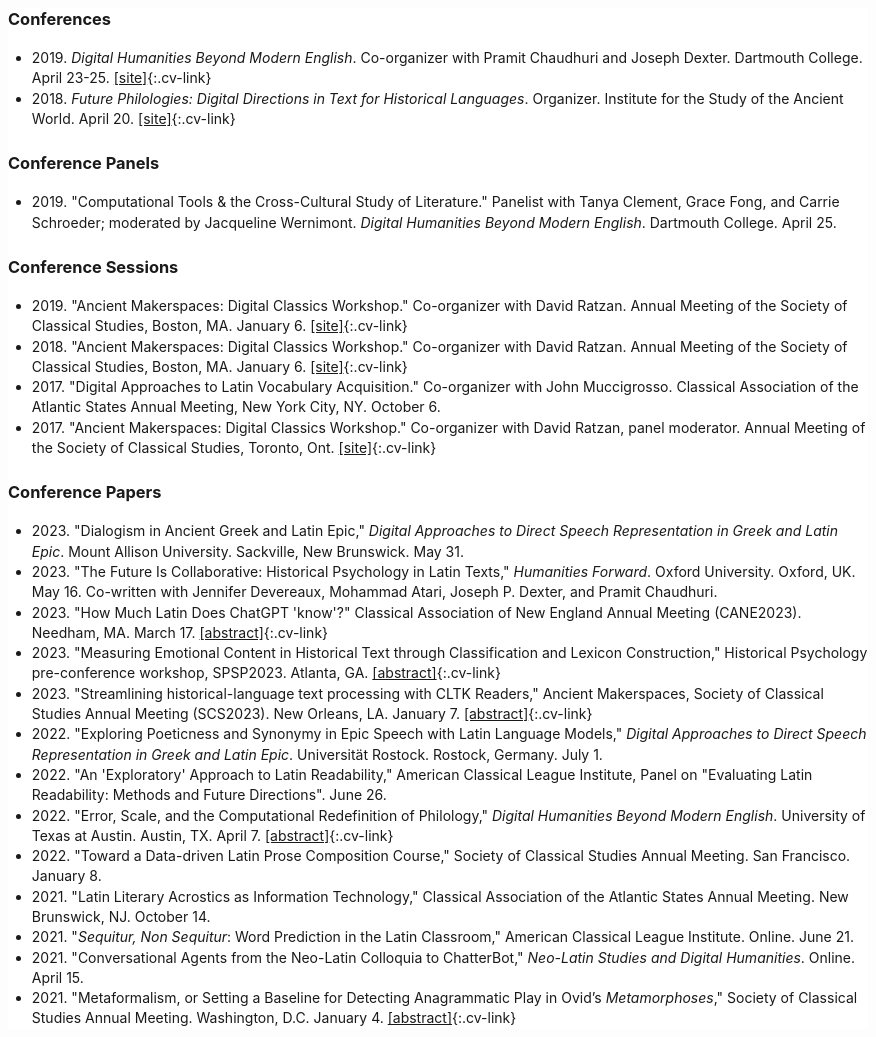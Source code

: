 ### Conferences

- 2019\. *Digital Humanities Beyond Modern English*. Co-organizer with Pramit Chaudhuri and Joseph Dexter. Dartmouth College. April 23-25. [[site]](https://qcrit.github.io/dhbme/){:.cv-link}
- 2018\. *Future Philologies: Digital Directions in Text for Historical Languages*. Organizer. Institute for the Study of the Ancient World. April 20. [[site]](https://diyclassics.github.io/future-philologies/){:.cv-link}

### Conference Panels

- 2019\. "Computational Tools & the Cross-Cultural Study of Literature." Panelist with Tanya Clement, Grace Fong, and Carrie Schroeder; moderated by Jacqueline Wernimont. *Digital Humanities Beyond Modern English*. Dartmouth College. April 25.

### Conference Sessions

- 2019\. "Ancient Makerspaces: Digital Classics Workshop." Co-organizer with David Ratzan. Annual Meeting of the Society of Classical Studies, Boston, MA. January 6. [[site]](http://diyclassics.github.io/ams-2019){:.cv-link}
- 2018\. "Ancient Makerspaces: Digital Classics Workshop." Co-organizer with David Ratzan. Annual Meeting of the Society of Classical Studies, Boston, MA. January 6. [[site]](http://diyclassics.github.io/ams-2018){:.cv-link}
- 2017\. "Digital Approaches to Latin Vocabulary Acquisition." Co-organizer with John Muccigrosso. Classical Association of the Atlantic States Annual Meeting, New York City, NY. October 6.
- 2017\. "Ancient Makerspaces: Digital Classics Workshop." Co-organizer with David Ratzan, panel moderator. Annual Meeting of the Society of Classical Studies, Toronto, Ont. [[site]](http://bit.ly/ancientmakerspaces){:.cv-link}

### Conference Papers

- 2023\. "Dialogism in Ancient Greek and Latin Epic," *Digital Approaches to Direct Speech Representation in Greek and Latin Epic*. Mount Allison University. Sackville, New Brunswick. May 31.  
- 2023\. "The Future Is Collaborative: Historical Psychology in Latin Texts," *Humanities Forward*. Oxford University. Oxford, UK. May 16. Co-written with Jennifer Devereaux, Mohammad Atari, Joseph P. Dexter, and Pramit Chaudhuri.  
- 2023\. "How Much Latin Does ChatGPT 'know'?" Classical Association of New England Annual Meeting (CANE2023). Needham, MA. March 17. [[abstract]](../chatgpt){:.cv-link}
- 2023\. "Measuring Emotional Content in Historical Text through Classification and Lexicon Construction," Historical Psychology pre-conference workshop, SPSP2023. Atlanta, GA. [[abstract]](../emotion-lexicon){:.cv-link}
- 2023\. "Streamlining historical-language text processing with CLTK Readers," Ancient Makerspaces, Society of Classical Studies Annual Meeting (SCS2023). New Orleans, LA. January 7. [[abstract]](../streamlining){:.cv-link}
- 2022\. "Exploring Poeticness and Synonymy in Epic Speech with Latin Language Models," *Digital Approaches to Direct Speech Representation in Greek and Latin Epic*. Universität Rostock. Rostock, Germany. July 1.
- 2022\. "An 'Exploratory' Approach to Latin Readability," American Classical League Institute, Panel on "Evaluating Latin Readability: Methods and Future Directions". June 26.
- 2022\. "Error, Scale, and the Computational Redefinition of Philology," *Digital Humanities Beyond Modern English*. University of Texas at Austin. Austin, TX. April 7. [[abstract]](../error-scale-computational-philology){:.cv-link}  
- 2022\. "Toward a Data-driven Latin Prose Composition Course," Society of Classical Studies Annual Meeting. San Francisco. January 8.  
- 2021\. "Latin Literary Acrostics as Information Technology," Classical Association of the Atlantic States Annual Meeting. New Brunswick, NJ. October 14.  
- 2021\. "*Sequitur, Non Sequitur*: Word Prediction in the Latin Classroom," American Classical League Institute. Online. June 21.
- 2021\. "Conversational Agents from the Neo-Latin Colloquia to ChatterBot," *Neo-Latin Studies and Digital Humanities*. Online. April 15.
- 2021\. "Metaformalism, or Setting a Baseline for Detecting Anagrammatic Play in Ovid’s *Metamorphoses*," Society of Classical Studies Annual Meeting. Washington, D.C. January 4. [[abstract]](../metaformalism){:.cv-link}
